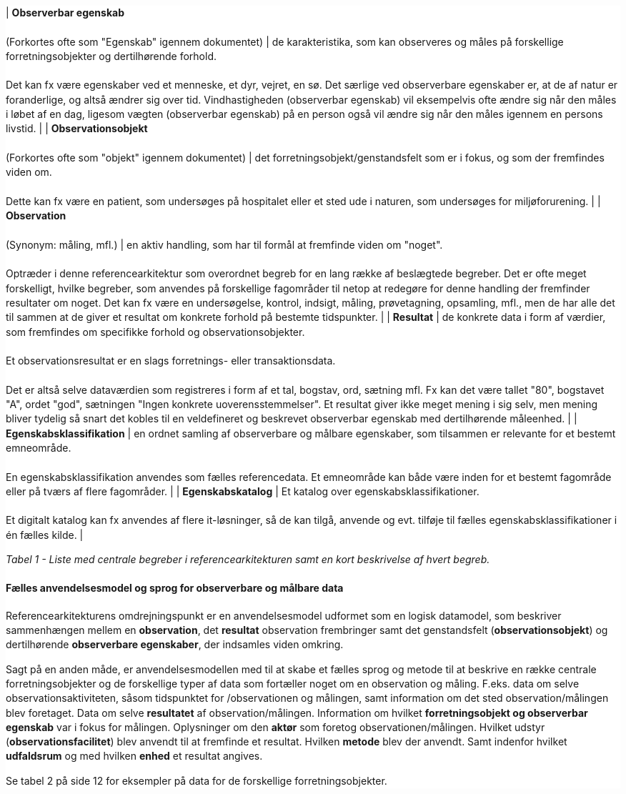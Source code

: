 | **Observerbar egenskab**<br><br>(Forkortes ofte som "Egenskab" igennem dokumentet) | de karakteristika, som kan observeres og måles på forskellige forretningsobjekter og dertilhørende forhold.<br><br>Det kan fx være egenskaber ved et menneske, et dyr, vejret, en sø. Det særlige ved observerbare egenskaber er, at de af natur er foranderlige, og altså ændrer sig over tid. Vindhastigheden (observerbar egenskab) vil eksempelvis ofte ændre sig når den måles i løbet af en dag, ligesom vægten (observerbar egenskab) på en person også vil ændre sig når den måles igennem en persons livstid.                                                                                                                                        |
| **Observationsobjekt**<br><br>(Forkortes ofte som "objekt" igennem dokumentet)     | det forretningsobjekt/genstandsfelt som er i fokus, og som der fremfindes viden om.<br><br>Dette kan fx være en patient, som undersøges på hospitalet eller et sted ude i naturen, som undersøges for miljøforurening.                                                                                                                                                                                                                                                                                                                                                                                                                                        |
| **Observation**<br><br>(Synonym: måling, mfl.)                                     | en aktiv handling, som har til formål at fremfinde viden om "noget".<br><br>Optræder i denne referencearkitektur som overordnet begreb for en lang række af beslægtede begreber. Det er ofte meget forskelligt, hvilke begreber, som anvendes på forskellige fagområder til netop at redegøre for denne handling der fremfinder resultater om noget. Det kan fx være en undersøgelse, kontrol, indsigt, måling, prøvetagning, opsamling, mfl., men de har alle det til sammen at de giver et resultat om konkrete forhold på bestemte tidspunkter.                                                                                                            |
| **Resultat**                                                                       | de konkrete data i form af værdier, som fremfindes om specifikke forhold og observationsobjekter.<br><br>Et observationsresultat er en slags forretnings- eller transaktionsdata.<br><br>Det er altså selve dataværdien som registreres i form af et tal, bogstav, ord, sætning mfl. Fx kan det være tallet "80", bogstavet "A", ordet "god", sætningen "Ingen konkrete uoverensstemmelser". Et resultat giver ikke meget mening i sig selv, men mening bliver tydelig så snart det kobles til en veldefineret og beskrevet observerbar egenskab med dertilhørende måleenhed.                                                                                 |
| **Egenskabsklassifikation**                                                        | en ordnet samling af observerbare og målbare egenskaber, som tilsammen er relevante for et bestemt emneområde.<br><br>En egenskabsklassifikation anvendes som fælles referencedata. Et emneområde kan både være inden for et bestemt fagområde eller på tværs af flere fagområder.                                                                                                                                                                                                                                                                                                                                                                            |
| **Egenskabskatalog**                                                               | Et katalog over egenskabsklassifikationer.<br><br>Et digitalt katalog kan fx anvendes af flere it-løsninger, så de kan tilgå, anvende og evt. tilføje til fælles egenskabsklassifikationer i én fælles kilde.                                                                                                                                                                                                                                                                                                                                                                                                                                                 |

_Tabel 1 - Liste med centrale begreber i referencearkitekturen samt en kort beskrivelse af hvert begreb._

#### Fælles anvendelsesmodel og sprog for observerbare og målbare data

Referencearkitekturens omdrejningspunkt er en anvendelsesmodel udformet som en logisk datamodel, som beskriver sammenhængen mellem en **observation**, det **resultat** observation frembringer samt det genstandsfelt (**observationsobjekt**) og dertilhørende **observerbare egenskaber**, der indsamles viden omkring.

Sagt på en anden måde, er anvendelsesmodellen med til at skabe et fælles sprog og metode til at beskrive en række centrale forretningsobjekter og de forskellige typer af data som fortæller noget om en observation og måling. F.eks. data om selve observationsaktiviteten, såsom tidspunktet for /observationen og målingen, samt information om det sted observation/målingen blev foretaget. Data om selve **resultatet** af observation/målingen. Information om hvilket **forretningsobjekt og observerbar egenskab** var i fokus for målingen. Oplysninger om den **aktør** som foretog observationen/målingen. Hvilket udstyr (**observationsfacilitet**) blev anvendt til at fremfinde et resultat. Hvilken **metode** blev der anvendt. Samt indenfor hvilket **udfaldsrum** og med hvilken **enhed** et resultat angives.

Se tabel 2 på side 12 for eksempler på data for de forskellige forretningsobjekter.
